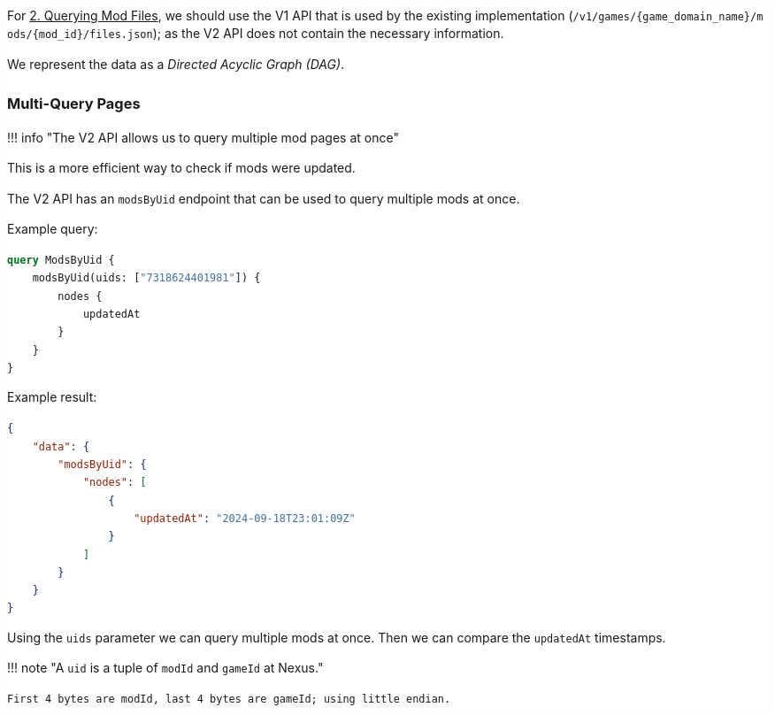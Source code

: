 For [2. Querying Mod Files](#2-querying-mod-files), we should use the V1 API that is used by the existing
implementation (`/v1/games/{game_domain_name}/mods/{mod_id}/files.json`); as the V2 API
does not contain the necessary information.

We represent the data as a *Directed Acyclic Graph (DAG)*.

### Multi-Query Pages

!!! info "The V2 API allows us to query multiple mod pages at once"

This is a more efficient way to check if mods were updated.

The V2 API has an `modsByUid` endpoint that can be used to query multiple mods at once.

Example query:

```graphql
query ModsByUid {
    modsByUid(uids: ["7318624401981"]) {
        nodes {
            updatedAt
        }
    }
}
```

Example result:

```json
{
    "data": {
        "modsByUid": {
            "nodes": [
                {
                    "updatedAt": "2024-09-18T23:01:09Z"
                }
            ]
        }
    }
}
```

Using the `uids` parameter we can query multiple mods at once.
Then we can compare the `updatedAt` timestamps.

!!! note "A `uid` is a tuple of `modId` and `gameId` at Nexus."

    First 4 bytes are modId, last 4 bytes are gameId; using little endian.

[Mod Organizer 2]: https://github.com/ModOrganizer2/modorganizer
[Vortex]: https://github.com/Nexus-Mods/Vortex
[mo2-update-source]: https://github.com/ModOrganizer2/modorganizer/blob/9c130cbf2fc7225fb2916e46419af50671772aa0/src/modinfo.cpp#L299
[vortex-update-source]: https://github.com/Nexus-Mods/Vortex/blob/85880b9f54df1cc4c1e29e0008755bda575573b0/src/extensions/nexus_integration/util/checkModsVersion.ts#L125
[current-adr]: ../../decisions/backend/0019-updating-mods.md
